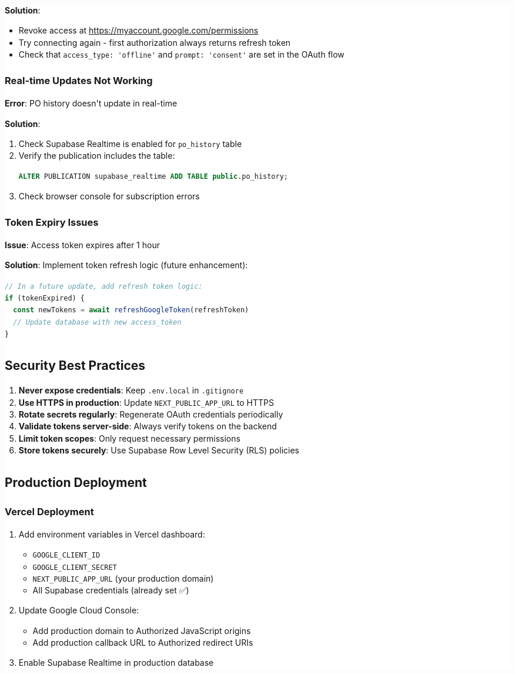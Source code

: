 **Solution**: 
- Revoke access at https://myaccount.google.com/permissions
- Try connecting again - first authorization always returns refresh token
- Check that `access_type: 'offline'` and `prompt: 'consent'` are set in the OAuth flow

### Real-time Updates Not Working
**Error**: PO history doesn't update in real-time

**Solution**:
1. Check Supabase Realtime is enabled for `po_history` table
2. Verify the publication includes the table:
   ```sql
   ALTER PUBLICATION supabase_realtime ADD TABLE public.po_history;
   ```
3. Check browser console for subscription errors

### Token Expiry Issues
**Issue**: Access token expires after 1 hour

**Solution**: Implement token refresh logic (future enhancement):
```typescript
// In a future update, add refresh token logic:
if (tokenExpired) {
  const newTokens = await refreshGoogleToken(refreshToken)
  // Update database with new access_token
}
```

## Security Best Practices

1. **Never expose credentials**: Keep `.env.local` in `.gitignore`
2. **Use HTTPS in production**: Update `NEXT_PUBLIC_APP_URL` to HTTPS
3. **Rotate secrets regularly**: Regenerate OAuth credentials periodically
4. **Validate tokens server-side**: Always verify tokens on the backend
5. **Limit token scopes**: Only request necessary permissions
6. **Store tokens securely**: Use Supabase Row Level Security (RLS) policies

## Production Deployment

### Vercel Deployment

1. Add environment variables in Vercel dashboard:
   - `GOOGLE_CLIENT_ID`
   - `GOOGLE_CLIENT_SECRET`
   - `NEXT_PUBLIC_APP_URL` (your production domain)
   - All Supabase credentials (already set ✅)

2. Update Google Cloud Console:
   - Add production domain to Authorized JavaScript origins
   - Add production callback URL to Authorized redirect URIs

3. Enable Supabase Realtime in production database
